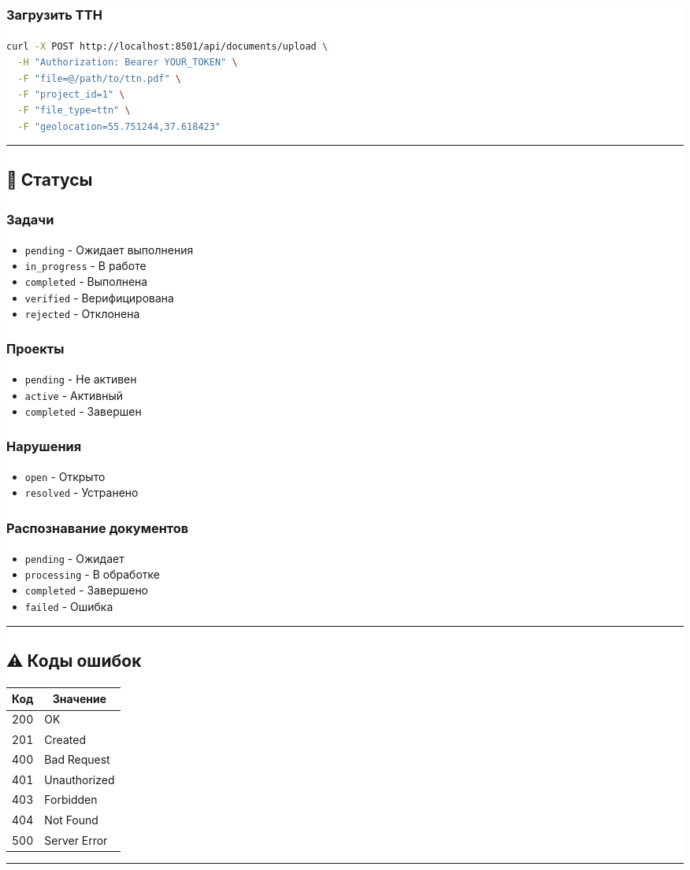### Загрузить ТТН

```bash
curl -X POST http://localhost:8501/api/documents/upload \
  -H "Authorization: Bearer YOUR_TOKEN" \
  -F "file=@/path/to/ttn.pdf" \
  -F "project_id=1" \
  -F "file_type=ttn" \
  -F "geolocation=55.751244,37.618423"
```

---

## 🔄 Статусы

### Задачи
- `pending` - Ожидает выполнения
- `in_progress` - В работе
- `completed` - Выполнена
- `verified` - Верифицирована
- `rejected` - Отклонена

### Проекты
- `pending` - Не активен
- `active` - Активный
- `completed` - Завершен

### Нарушения
- `open` - Открыто
- `resolved` - Устранено

### Распознавание документов
- `pending` - Ожидает
- `processing` - В обработке
- `completed` - Завершено
- `failed` - Ошибка

---

## ⚠️ Коды ошибок

| Код | Значение |
|-----|----------|
| 200 | OK |
| 201 | Created |
| 400 | Bad Request |
| 401 | Unauthorized |
| 403 | Forbidden |
| 404 | Not Found |
| 500 | Server Error |

---